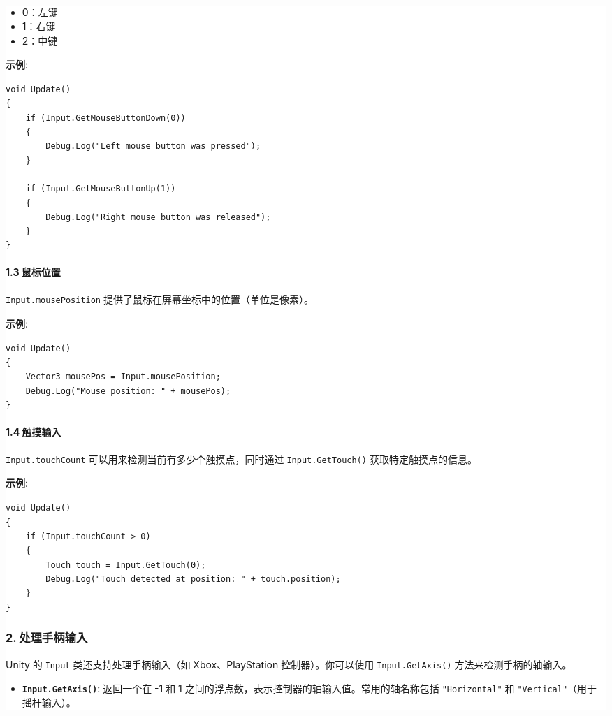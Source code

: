 - 0：左键
- 1：右键
- 2：中键

**示例**:

```
void Update()
{
    if (Input.GetMouseButtonDown(0))
    {
        Debug.Log("Left mouse button was pressed");
    }

    if (Input.GetMouseButtonUp(1))
    {
        Debug.Log("Right mouse button was released");
    }
}
```

#### 1.3 **鼠标位置**

`Input.mousePosition` 提供了鼠标在屏幕坐标中的位置（单位是像素）。

**示例**:

```
void Update()
{
    Vector3 mousePos = Input.mousePosition;
    Debug.Log("Mouse position: " + mousePos);
}
```

#### 1.4 **触摸输入**

`Input.touchCount` 可以用来检测当前有多少个触摸点，同时通过 `Input.GetTouch()` 获取特定触摸点的信息。

**示例**:

```
void Update()
{
    if (Input.touchCount > 0)
    {
        Touch touch = Input.GetTouch(0);
        Debug.Log("Touch detected at position: " + touch.position);
    }
}
```

### 2. **处理手柄输入**

Unity 的 `Input` 类还支持处理手柄输入（如 Xbox、PlayStation 控制器）。你可以使用 `Input.GetAxis()` 方法来检测手柄的轴输入。

- **`Input.GetAxis()`**: 返回一个在 -1 和 1 之间的浮点数，表示控制器的轴输入值。常用的轴名称包括 `"Horizontal"` 和 `"Vertical"`（用于摇杆输入）。
